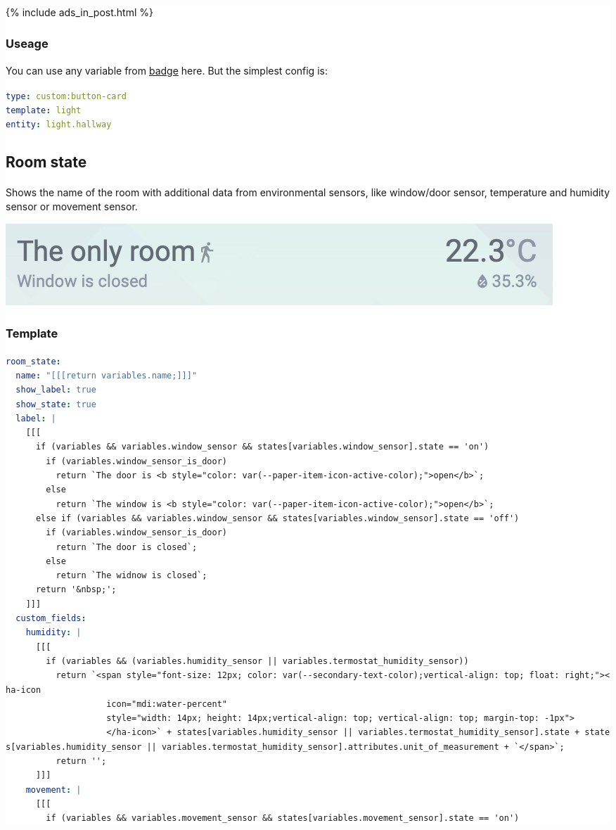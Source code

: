 {% include ads_in_post.html %}

### Useage

You can use any variable from [badge](#badge) here. But the simplest config is:

```yaml
type: custom:button-card
template: light
entity: light.hallway
```

## Room state

Shows the name of the room with additional data from environmental sensors, like window/door sensor, temperature and humidity sensor or movement sensor.

![Room state](/img/home-assistant-mobole-lovelace-dashboard-example/room-state-example.png)

### Template

```yaml
room_state:
  name: "[[[return variables.name;]]]"
  show_label: true
  show_state: true
  label: |
    [[[
      if (variables && variables.window_sensor && states[variables.window_sensor].state == 'on')
        if (variables.window_sensor_is_door)
          return `The door is <b style="color: var(--paper-item-icon-active-color);">open</b>`;
        else
          return `The window is <b style="color: var(--paper-item-icon-active-color);">open</b>`;
      else if (variables && variables.window_sensor && states[variables.window_sensor].state == 'off')
        if (variables.window_sensor_is_door)
          return `The door is closed`;
        else
          return `The widnow is closed`;
      return '&nbsp;';
    ]]]
  custom_fields:
    humidity: |
      [[[
        if (variables && (variables.humidity_sensor || variables.termostat_humidity_sensor))
          return `<span style="font-size: 12px; color: var(--secondary-text-color);vertical-align: top; float: right;"><ha-icon
                    icon="mdi:water-percent"
                    style="width: 14px; height: 14px;vertical-align: top; vertical-align: top; margin-top: -1px">
                    </ha-icon>` + states[variables.humidity_sensor || variables.termostat_humidity_sensor].state + states[variables.humidity_sensor || variables.termostat_humidity_sensor].attributes.unit_of_measurement + `</span>`;
          return '';
      ]]]
    movement: |
      [[[
        if (variables && variables.movement_sensor && states[variables.movement_sensor].state == 'on')
```